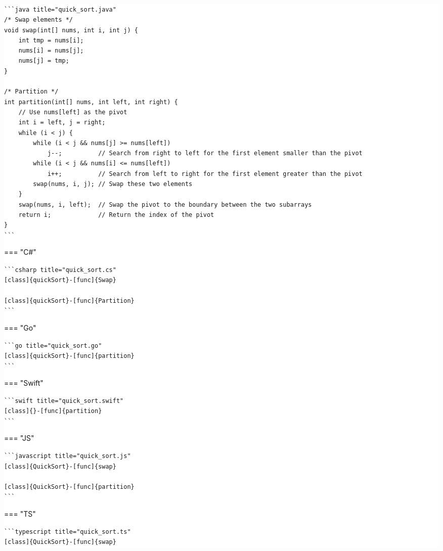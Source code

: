     ```java title="quick_sort.java"
    /* Swap elements */
    void swap(int[] nums, int i, int j) {
        int tmp = nums[i];
        nums[i] = nums[j];
        nums[j] = tmp;
    }

    /* Partition */
    int partition(int[] nums, int left, int right) {
        // Use nums[left] as the pivot
        int i = left, j = right;
        while (i < j) {
            while (i < j && nums[j] >= nums[left])
                j--;          // Search from right to left for the first element smaller than the pivot
            while (i < j && nums[i] <= nums[left])
                i++;          // Search from left to right for the first element greater than the pivot
            swap(nums, i, j); // Swap these two elements
        }
        swap(nums, i, left);  // Swap the pivot to the boundary between the two subarrays
        return i;             // Return the index of the pivot
    }
    ```

=== "C#"

    ```csharp title="quick_sort.cs"
    [class]{quickSort}-[func]{Swap}

    [class]{quickSort}-[func]{Partition}
    ```

=== "Go"

    ```go title="quick_sort.go"
    [class]{quickSort}-[func]{partition}
    ```

=== "Swift"

    ```swift title="quick_sort.swift"
    [class]{}-[func]{partition}
    ```

=== "JS"

    ```javascript title="quick_sort.js"
    [class]{QuickSort}-[func]{swap}

    [class]{QuickSort}-[func]{partition}
    ```

=== "TS"

    ```typescript title="quick_sort.ts"
    [class]{QuickSort}-[func]{swap}

